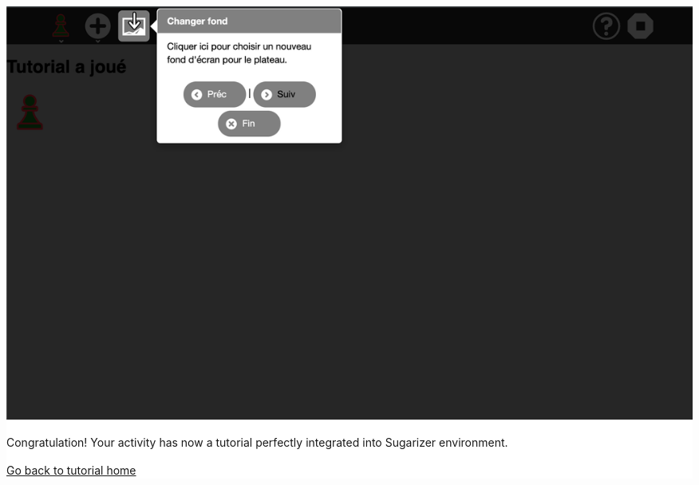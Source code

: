 ![](images/tutorial_step9_6.png)

Congratulation! Your activity has now a tutorial perfectly integrated into Sugarizer environment.

[Go back to tutorial home](tutorial.md)
